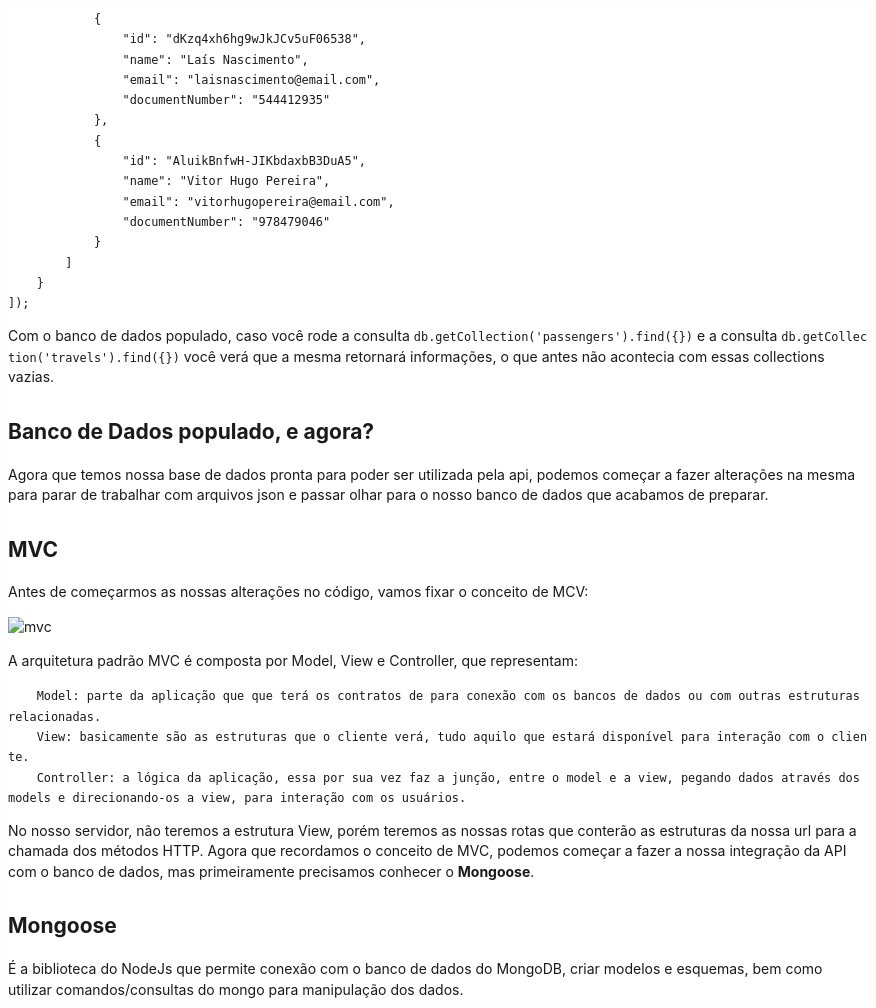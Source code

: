 ```
            {
                "id": "dKzq4xh6hg9wJkJCv5uF06538",
                "name": "Laís Nascimento",
                "email": "laisnascimento@email.com",
                "documentNumber": "544412935"
            },
            {
                "id": "AluikBnfwH-JIKbdaxbB3DuA5",
                "name": "Vitor Hugo Pereira",
                "email": "vitorhugopereira@email.com",
                "documentNumber": "978479046"
            }
        ]
    }
]);
```

Com o banco de dados populado, caso você rode a consulta `db.getCollection('passengers').find({})` e a consulta `db.getCollection('travels').find({})` você verá que a mesma retornará informações, o que antes não acontecia com essas collections vazias.

## Banco de Dados populado, e agora?

Agora que temos nossa base de dados pronta para poder ser utilizada pela api, podemos começar a fazer alterações na mesma para parar de trabalhar com arquivos json e passar olhar para o nosso banco de dados que acabamos de preparar.

## MVC

Antes de começarmos as nossas alterações no código, vamos fixar o conceito de MCV:

![mvc](https://dkrn4sk0rn31v.cloudfront.net/uploads/2020/06/diagramaMVC.png)

A arquitetura padrão MVC é composta por Model, View e Controller, que representam:

```
    Model: parte da aplicação que que terá os contratos de para conexão com os bancos de dados ou com outras estruturas relacionadas.
    View: basicamente são as estruturas que o cliente verá, tudo aquilo que estará disponível para interação com o cliente.
    Controller: a lógica da aplicação, essa por sua vez faz a junção, entre o model e a view, pegando dados através dos models e direcionando-os a view, para interação com os usuários.
```

No nosso servidor, não teremos a estrutura View, porém teremos as nossas rotas que conterão as estruturas da nossa url para a chamada dos métodos HTTP. Agora que recordamos o conceito de MVC, podemos começar a fazer a nossa integração da API com o banco de dados, mas primeiramente precisamos conhecer o **Mongoose**.

## Mongoose

É a biblioteca do NodeJs que permite conexão com o banco de dados do MongoDB, criar modelos e esquemas, bem como utilizar comandos/consultas do mongo para manipulação dos dados.
